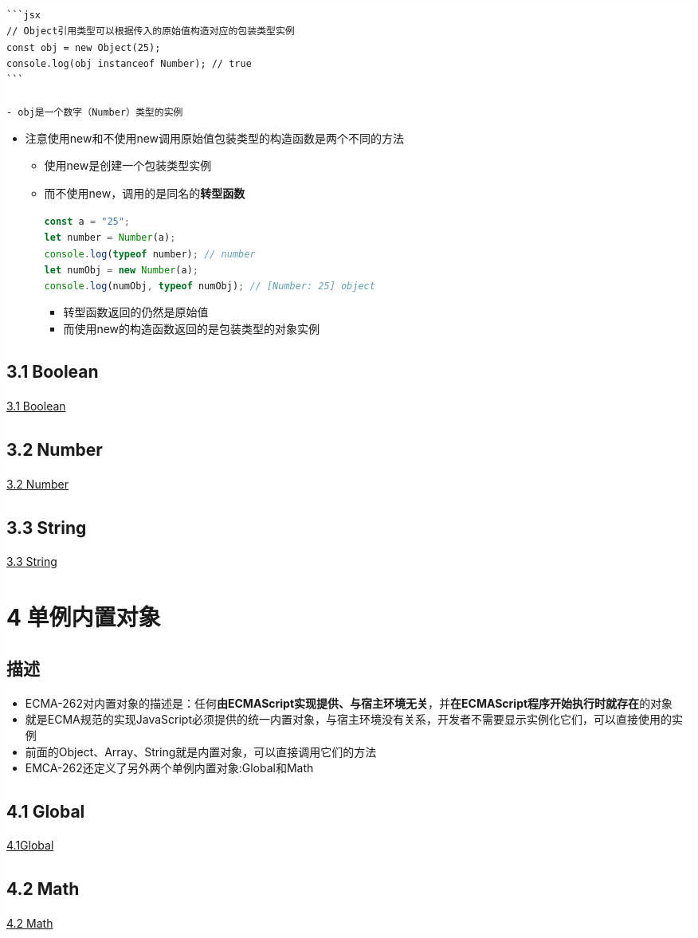     ```jsx
    // Object引用类型可以根据传入的原始值构造对应的包装类型实例
    const obj = new Object(25);
    console.log(obj instanceof Number); // true
    ```
    
    - obj是一个数字（Number）类型的实例
- 注意使用new和不使用new调用原始值包装类型的构造函数是两个不同的方法
    - 使用new是创建一个包装类型实例
    - 而不使用new，调用的是同名的**转型函数**
        
        ```jsx
        const a = "25";
        let number = Number(a);
        console.log(typeof number); // number
        let numObj = new Number(a); 
        console.log(numObj, typeof numObj); // [Number: 25] object
        ```
        
        - 转型函数返回的仍然是原始值
        - 而使用new的构造函数返回的是包装类型的对象实例

## 3.1 Boolean

[3.1 Boolean](5%20%E5%9F%BA%E6%9C%AC%E5%BC%95%E7%94%A8%E7%B1%BB%E5%9E%8B/3%201%20Boolean.md)

## 3.2 Number

[3.2 Number](5%20%E5%9F%BA%E6%9C%AC%E5%BC%95%E7%94%A8%E7%B1%BB%E5%9E%8B/3%202%20Number.md)

## 3.3 String

[3.3 String](5%20%E5%9F%BA%E6%9C%AC%E5%BC%95%E7%94%A8%E7%B1%BB%E5%9E%8B/3%203%20String.md)

# 4 单例内置对象

## 描述

- ECMA-262对内置对象的描述是：任何**由ECMAScript实现提供、与宿主环境无关**，并**在ECMAScript程序开始执行时就存在**的对象
- 就是ECMA规范的实现JavaScript必须提供的统一内置对象，与宿主环境没有关系，开发者不需要显示实例化它们，可以直接使用的实例
- 前面的Object、Array、String就是内置对象，可以直接调用它们的方法
- EMCA-262还定义了另外两个单例内置对象:Global和Math

## 4.1 Global

[4.1Global](5%20%E5%9F%BA%E6%9C%AC%E5%BC%95%E7%94%A8%E7%B1%BB%E5%9E%8B/4%201Global.md)

## 4.2 Math

[4.2 Math](5%20%E5%9F%BA%E6%9C%AC%E5%BC%95%E7%94%A8%E7%B1%BB%E5%9E%8B/4%202%20Math.md)
